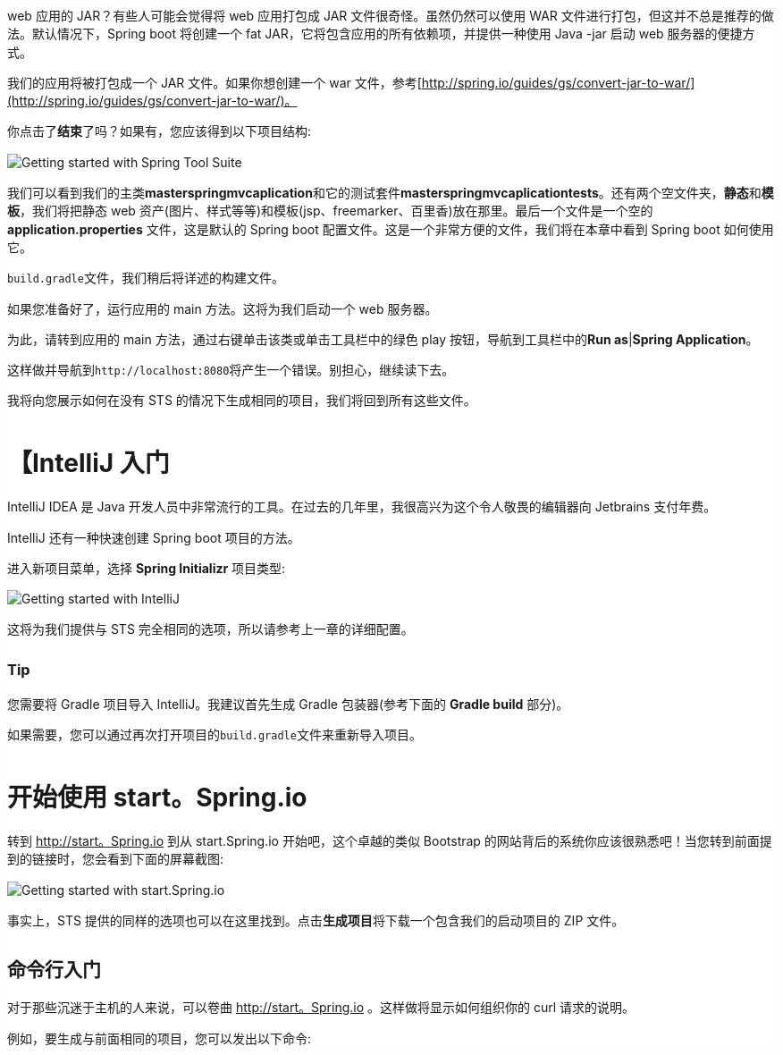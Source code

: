 web 应用的 JAR？有些人可能会觉得将 web 应用打包成 JAR 文件很奇怪。虽然仍然可以使用 WAR 文件进行打包，但这并不总是推荐的做法。默认情况下，Spring boot 将创建一个 fat JAR，它将包含应用的所有依赖项，并提供一种使用 Java -jar 启动 web 服务器的便捷方式。

我们的应用将被打包成一个 JAR 文件。如果你想创建一个 war 文件，参考[http://spring.io/guides/gs/convert-jar-to-war/](http://spring.io/guides/gs/convert-jar-to-war/)。

你点击了**结束**了吗？如果有，您应该得到以下项目结构:

![Getting started with Spring Tool Suite](img/2117_01_04.jpg)

我们可以看到我们的主类**masterspringmvcaplication**和它的测试套件**masterspringmvcaplicationtests**。还有两个空文件夹，**静态**和**模板**，我们将把静态 web 资产(图片、样式等等)和模板(jsp、freemarker、百里香)放在那里。最后一个文件是一个空的 **application.properties** 文件，这是默认的 Spring boot 配置文件。这是一个非常方便的文件，我们将在本章中看到 Spring boot 如何使用它。

`build.gradle`文件，我们稍后将详述的构建文件。

如果您准备好了，运行应用的 main 方法。这将为我们启动一个 web 服务器。

为此，请转到应用的 main 方法，通过右键单击该类或单击工具栏中的绿色 play 按钮，导航到工具栏中的**Run as**|**Spring Application**。

这样做并导航到`http://localhost:8080`将产生一个错误。别担心，继续读下去。

我将向您展示如何在没有 STS 的情况下生成相同的项目，我们将回到所有这些文件。

# 【IntelliJ 入门

IntelliJ IDEA 是 Java 开发人员中非常流行的工具。在过去的几年里，我很高兴为这个令人敬畏的编辑器向 Jetbrains 支付年费。

IntelliJ 还有一种快速创建 Spring boot 项目的方法。

进入新项目菜单，选择 **Spring Initializr** 项目类型:

![Getting started with IntelliJ](img/2117_01_05.jpg)

这将为我们提供与 STS 完全相同的选项，所以请参考上一章的详细配置。

### Tip

您需要将 Gradle 项目导入 IntelliJ。我建议首先生成 Gradle 包装器(参考下面的 **Gradle build** 部分)。

如果需要，您可以通过再次打开项目的`build.gradle`文件来重新导入项目。

# 开始使用 start。Spring.io

转到 [http://start。Spring.io](http://start.Spring.io) 到从 start.Spring.io 开始吧，这个卓越的类似 Bootstrap 的网站背后的系统你应该很熟悉吧！当您转到前面提到的链接时，您会看到下面的屏幕截图:

![Getting started with start.Spring.io](img/2117_01_06.jpg)

事实上，STS 提供的同样的选项也可以在这里找到。点击**生成项目**将下载一个包含我们的启动项目的 ZIP 文件。

## 命令行入门

对于那些沉迷于主机的人来说，可以卷曲 [http://start。Spring.io](http://start.Spring.io) 。这样做将显示如何组织你的 curl 请求的说明。

例如，要生成与前面相同的项目，您可以发出以下命令:
